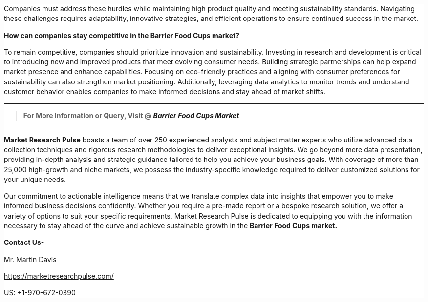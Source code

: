 Companies must address these hurdles while maintaining high product quality and meeting sustainability standards. Navigating these challenges requires adaptability, innovative strategies, and efficient operations to ensure continued success in the market.</p><p><strong>How can companies stay competitive in the Barrier Food Cups market?</strong></p><p>To remain competitive, companies should prioritize innovation and sustainability. Investing in research and development is critical to introducing new and improved products that meet evolving consumer needs. Building strategic partnerships can help expand market presence and enhance capabilities. Focusing on eco-friendly practices and aligning with consumer preferences for sustainability can also strengthen market positioning. Additionally, leveraging data analytics to monitor trends and understand customer behavior enables companies to make informed decisions and stay ahead of market shifts.</p><hr /><blockquote><p><strong>For More Information or Query, Visit @&nbsp;<em><a href="https://marketresearchpulse.com/report/111134/barrier-food-cups-market?utm_source=Linkedin&utm_medium=022">Barrier Food Cups Market</a></em></strong></p></blockquote><hr /><p><strong>Market Research Pulse</strong> boasts a team of over 250 experienced analysts and subject matter experts who utilize advanced data collection techniques and rigorous research methodologies to deliver exceptional insights. We go beyond mere data presentation, providing in-depth analysis and strategic guidance tailored to help you achieve your business goals. With coverage of more than 25,000 high-growth and niche markets, we possess the industry-specific knowledge required to deliver customized solutions for your unique needs.</p><p>Our commitment to actionable intelligence means that we translate complex data into insights that empower you to make informed business decisions confidently. Whether you require a pre-made report or a bespoke research solution, we offer a variety of options to suit your specific requirements. Market Research Pulse is dedicated to equipping you with the information necessary to stay ahead of the curve and achieve sustainable growth in the <strong>Barrier Food Cups market.</strong></p><p><strong>Contact Us-</strong></p><p>Mr. Martin Davis</p><p>https://marketresearchpulse.com/</p><p>US: +1-970-672-0390</p>
